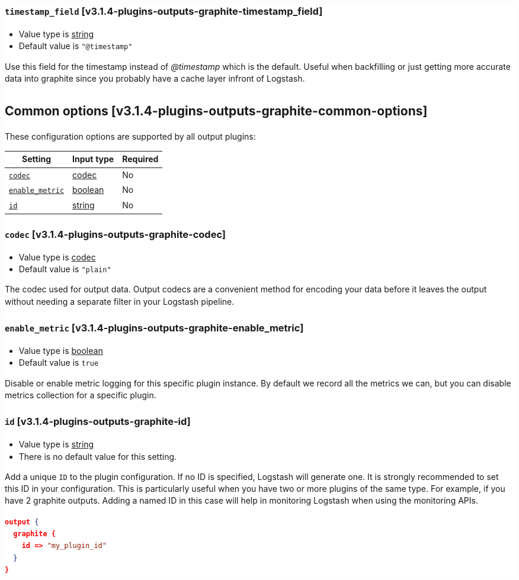 
### `timestamp_field` [v3.1.4-plugins-outputs-graphite-timestamp_field]

* Value type is [string](logstash://reference/configuration-file-structure.md#string)
* Default value is `"@timestamp"`

Use this field for the timestamp instead of *@timestamp* which is the default. Useful when backfilling or just getting more accurate data into graphite since you probably have a cache layer infront of Logstash.



## Common options [v3.1.4-plugins-outputs-graphite-common-options]

These configuration options are supported by all output plugins:

| Setting | Input type | Required |
| --- | --- | --- |
| [`codec`](v3-1-4-plugins-outputs-graphite.md#v3.1.4-plugins-outputs-graphite-codec) | [codec](logstash://reference/configuration-file-structure.md#codec) | No |
| [`enable_metric`](v3-1-4-plugins-outputs-graphite.md#v3.1.4-plugins-outputs-graphite-enable_metric) | [boolean](logstash://reference/configuration-file-structure.md#boolean) | No |
| [`id`](v3-1-4-plugins-outputs-graphite.md#v3.1.4-plugins-outputs-graphite-id) | [string](logstash://reference/configuration-file-structure.md#string) | No |

### `codec` [v3.1.4-plugins-outputs-graphite-codec]

* Value type is [codec](logstash://reference/configuration-file-structure.md#codec)
* Default value is `"plain"`

The codec used for output data. Output codecs are a convenient method for encoding your data before it leaves the output without needing a separate filter in your Logstash pipeline.


### `enable_metric` [v3.1.4-plugins-outputs-graphite-enable_metric]

* Value type is [boolean](logstash://reference/configuration-file-structure.md#boolean)
* Default value is `true`

Disable or enable metric logging for this specific plugin instance. By default we record all the metrics we can, but you can disable metrics collection for a specific plugin.


### `id` [v3.1.4-plugins-outputs-graphite-id]

* Value type is [string](logstash://reference/configuration-file-structure.md#string)
* There is no default value for this setting.

Add a unique `ID` to the plugin configuration. If no ID is specified, Logstash will generate one. It is strongly recommended to set this ID in your configuration. This is particularly useful when you have two or more plugins of the same type. For example, if you have 2 graphite outputs. Adding a named ID in this case will help in monitoring Logstash when using the monitoring APIs.

```json
output {
  graphite {
    id => "my_plugin_id"
  }
}
```



